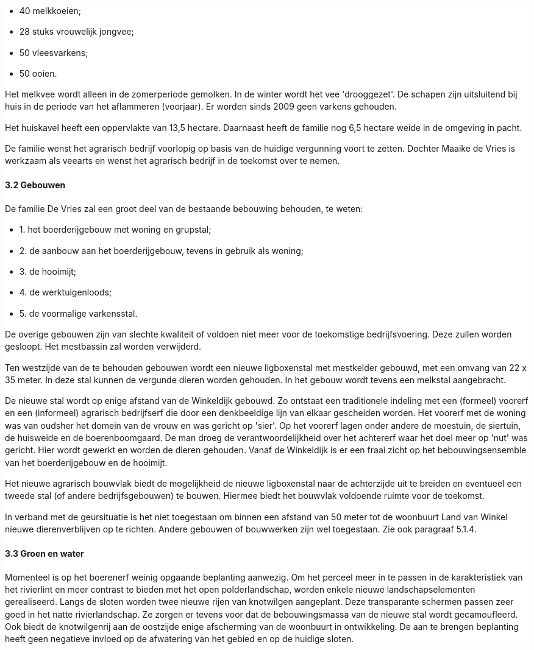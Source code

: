 * 40 melkkoeien;

* 28 stuks vrouwelijk jongvee;

* 50 vleesvarkens;

* 50 ooien.

Het melkvee wordt alleen in de zomerperiode gemolken. In de winter wordt het vee 'drooggezet'. De schapen zijn uitsluitend bij huis in de periode van het aflammeren (voorjaar). Er worden sinds 2009 geen varkens gehouden.

Het huiskavel heeft een oppervlakte van 13,5 hectare. Daarnaast heeft de familie nog 6,5 hectare weide in de omgeving in pacht.

De familie wenst het agrarisch bedrijf voorlopig op basis van de huidige vergunning voort te zetten. Dochter Maaike de Vries is werkzaam als veearts en wenst het agrarisch bedrijf in de toekomst over te nemen.

#### 3\.2 Gebouwen

De familie De Vries zal een groot deel van de bestaande bebouwing behouden, te weten:

* 1\. het boerderijgebouw met woning en grupstal;

* 2\. de aanbouw aan het boerderijgebouw, tevens in gebruik als woning;

* 3\. de hooimijt;

* 4\. de werktuigenloods;

* 5\. de voormalige varkensstal.

De overige gebouwen zijn van slechte kwaliteit of voldoen niet meer voor de toekomstige bedrijfsvoering. Deze zullen worden gesloopt. Het mestbassin zal worden verwijderd.

Ten westzijde van de te behouden gebouwen wordt een nieuwe ligboxenstal met mestkelder gebouwd, met een omvang van 22 x 35 meter. In deze stal kunnen de vergunde dieren worden gehouden. In het gebouw wordt tevens een melkstal aangebracht.

De nieuwe stal wordt op enige afstand van de Winkeldijk gebouwd. Zo ontstaat een traditionele indeling met een (formeel) voorerf en een (informeel) agrarisch bedrijfserf die door een denkbeeldige lijn van elkaar gescheiden worden. Het voorerf met de woning was van oudsher het domein van de vrouw en was gericht op 'sier'. Op het voorerf lagen onder andere de moestuin, de siertuin, de huisweide en de boerenboomgaard. De man droeg de verantwoordelijkheid over het achtererf waar het doel meer op 'nut' was gericht. Hier wordt gewerkt en worden de dieren gehouden. Vanaf de Winkeldijk is er een fraai zicht op het bebouwingsensemble van het boerderijgebouw en de hooimijt.

Het nieuwe agrarisch bouwvlak biedt de mogelijkheid de nieuwe ligboxenstal naar de achterzijde uit te breiden en eventueel een tweede stal (of andere bedrijfsgebouwen) te bouwen. Hiermee biedt het bouwvlak voldoende ruimte voor de toekomst.

In verband met de geursituatie is het niet toegestaan om binnen een afstand van 50 meter tot de woonbuurt Land van Winkel nieuwe dierenverblijven op te richten. Andere gebouwen of bouwwerken zijn wel toegestaan. Zie ook paragraaf 5\.1\.4.

#### 3\.3 Groen en water

Momenteel is op het boerenerf weinig opgaande beplanting aanwezig. Om het perceel meer in te passen in de karakteristiek van het rivierlint en meer contrast te bieden met het open polderlandschap, worden enkele nieuwe landschapselementen gerealiseerd. Langs de sloten worden twee nieuwe rijen van knotwilgen aangeplant. Deze transparante schermen passen zeer goed in het natte rivierlandschap. Ze zorgen er tevens voor dat de bebouwingsmassa van de nieuwe stal wordt gecamoufleerd. Ook biedt de knotwilgenrij aan de oostzijde enige afscherming van de woonbuurt in ontwikkeling. De aan te brengen beplanting heeft geen negatieve invloed op de afwatering van het gebied en op de huidige sloten.
